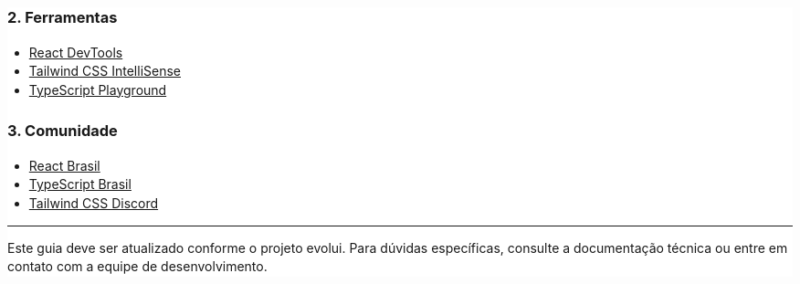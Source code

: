 ### 2. Ferramentas
- [React DevTools](https://chrome.google.com/webstore/detail/react-developer-tools)
- [Tailwind CSS IntelliSense](https://marketplace.visualstudio.com/items?itemName=bradlc.vscode-tailwindcss)
- [TypeScript Playground](https://www.typescriptlang.org/play)

### 3. Comunidade
- [React Brasil](https://react-brasil.github.io/)
- [TypeScript Brasil](https://github.com/typescript-br)
- [Tailwind CSS Discord](https://discord.gg/7NF8GNe)

---

Este guia deve ser atualizado conforme o projeto evolui. Para dúvidas específicas, consulte a documentação técnica ou entre em contato com a equipe de desenvolvimento. 
